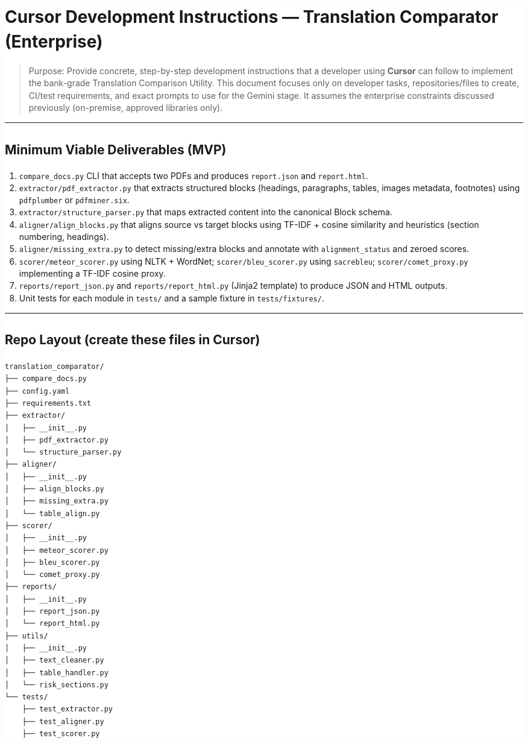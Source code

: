 
# Cursor Development Instructions — Translation Comparator (Enterprise)

> Purpose: Provide concrete, step-by-step development instructions that a developer using **Cursor** can follow to implement the bank-grade Translation Comparison Utility. This document focuses only on developer tasks, repositories/files to create, CI/test requirements, and exact prompts to use for the Gemini stage. It assumes the enterprise constraints discussed previously (on-premise, approved libraries only).

---

## Minimum Viable Deliverables (MVP)
1. `compare_docs.py` CLI that accepts two PDFs and produces `report.json` and `report.html`.
2. `extractor/pdf_extractor.py` that extracts structured blocks (headings, paragraphs, tables, images metadata, footnotes) using `pdfplumber` or `pdfminer.six`.
3. `extractor/structure_parser.py` that maps extracted content into the canonical Block schema.
4. `aligner/align_blocks.py` that aligns source vs target blocks using TF-IDF + cosine similarity and heuristics (section numbering, headings).
5. `aligner/missing_extra.py` to detect missing/extra blocks and annotate with `alignment_status` and zeroed scores.
6. `scorer/meteor_scorer.py` using NLTK + WordNet; `scorer/bleu_scorer.py` using `sacrebleu`; `scorer/comet_proxy.py` implementing a TF-IDF cosine proxy.
7. `reports/report_json.py` and `reports/report_html.py` (Jinja2 template) to produce JSON and HTML outputs.
8. Unit tests for each module in `tests/` and a sample fixture in `tests/fixtures/`.

---

## Repo Layout (create these files in Cursor)
```
translation_comparator/
├── compare_docs.py
├── config.yaml
├── requirements.txt
├── extractor/
│   ├── __init__.py
│   ├── pdf_extractor.py
│   └── structure_parser.py
├── aligner/
│   ├── __init__.py
│   ├── align_blocks.py
│   ├── missing_extra.py
│   └── table_align.py
├── scorer/
│   ├── __init__.py
│   ├── meteor_scorer.py
│   ├── bleu_scorer.py
│   └── comet_proxy.py
├── reports/
│   ├── __init__.py
│   ├── report_json.py
│   └── report_html.py
├── utils/
│   ├── __init__.py
│   ├── text_cleaner.py
│   ├── table_handler.py
│   └── risk_sections.py
└── tests/
    ├── test_extractor.py
    ├── test_aligner.py
    ├── test_scorer.py
```